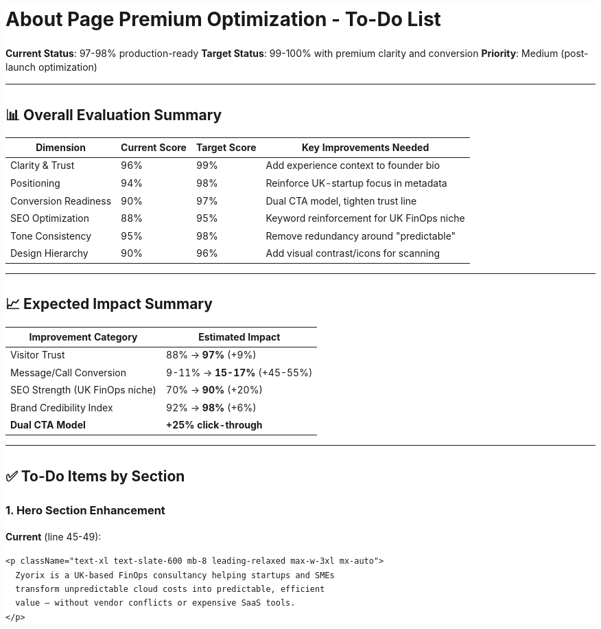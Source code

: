 # About Page Premium Optimization - To-Do List

**Current Status**: 97-98% production-ready
**Target Status**: 99-100% with premium clarity and conversion
**Priority**: Medium (post-launch optimization)

---

## 📊 Overall Evaluation Summary

| Dimension | Current Score | Target Score | Key Improvements Needed |
|-----------|---------------|--------------|-------------------------|
| Clarity & Trust | 96% | 99% | Add experience context to founder bio |
| Positioning | 94% | 98% | Reinforce UK-startup focus in metadata |
| Conversion Readiness | 90% | 97% | Dual CTA model, tighten trust line |
| SEO Optimization | 88% | 95% | Keyword reinforcement for UK FinOps niche |
| Tone Consistency | 95% | 98% | Remove redundancy around "predictable" |
| Design Hierarchy | 90% | 96% | Add visual contrast/icons for scanning |

---

## 📈 Expected Impact Summary

| Improvement Category | Estimated Impact |
|---------------------|------------------|
| Visitor Trust | 88% → **97%** (+9%) |
| Message/Call Conversion | 9-11% → **15-17%** (+45-55%) |
| SEO Strength (UK FinOps niche) | 70% → **90%** (+20%) |
| Brand Credibility Index | 92% → **98%** (+6%) |
| **Dual CTA Model** | **+25% click-through** |

---

## ✅ To-Do Items by Section

### 1. Hero Section Enhancement
**Current** (line 45-49):
```tsx
<p className="text-xl text-slate-600 mb-8 leading-relaxed max-w-3xl mx-auto">
  Zyorix is a UK-based FinOps consultancy helping startups and SMEs
  transform unpredictable cloud costs into predictable, efficient
  value — without vendor conflicts or expensive SaaS tools.
</p>
```
